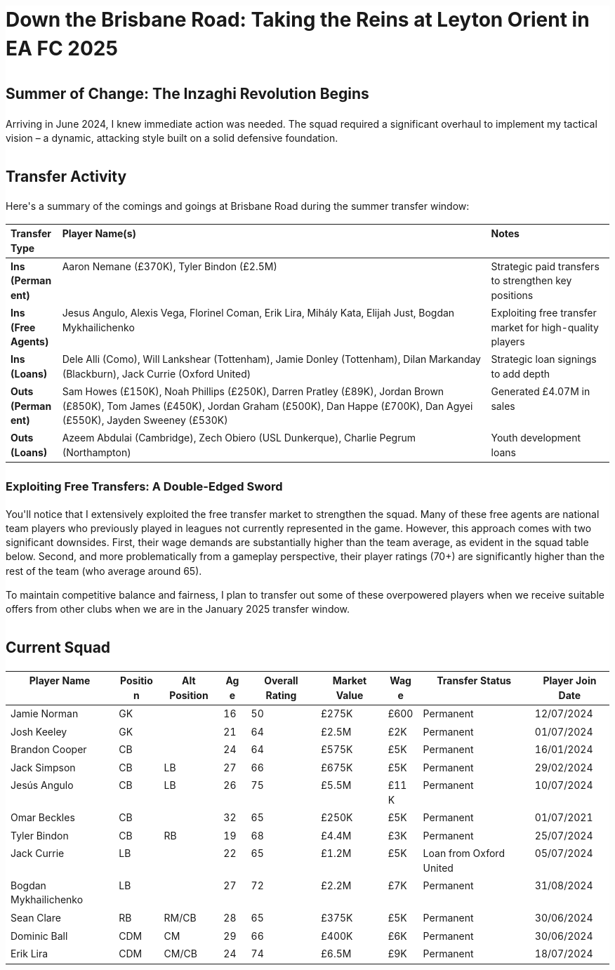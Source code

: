 # Down the Brisbane Road: Taking the Reins at Leyton Orient in EA FC 2025

## Summer of Change: The Inzaghi Revolution Begins

Arriving in June 2024, I knew immediate action was needed. The squad required a significant overhaul to implement my tactical vision – a dynamic, attacking style built on a solid defensive foundation.

## Transfer Activity

Here's a summary of the comings and goings at Brisbane Road during the summer transfer window:

| Transfer Type | Player Name(s) | Notes |
| :------------ | :------------ | :------------ |
| **Ins (Permanent)** | Aaron Nemane (£370K), Tyler Bindon (£2.5M) | Strategic paid transfers to strengthen key positions |
| **Ins (Free Agents)** | Jesus Angulo, Alexis Vega, Florinel Coman, Erik Lira, Mihály Kata, Elijah Just, Bogdan Mykhailichenko | Exploiting free transfer market for high-quality players |
| **Ins (Loans)** | Dele Alli (Como), Will Lankshear (Tottenham), Jamie Donley (Tottenham), Dilan Markanday (Blackburn), Jack Currie (Oxford United) | Strategic loan signings to add depth |
| **Outs (Permanent)** | Sam Howes (£150K), Noah Phillips (£250K), Darren Pratley (£89K), Jordan Brown (£850K), Tom James (£450K), Jordan Graham (£500K), Dan Happe (£700K), Dan Agyei (£550K), Jayden Sweeney (£530K) | Generated £4.07M in sales |
| **Outs (Loans)** | Azeem Abdulai (Cambridge), Zech Obiero (USL Dunkerque), Charlie Pegrum (Northampton) | Youth development loans |

### Exploiting Free Transfers: A Double-Edged Sword

You'll notice that I extensively exploited the free transfer market to strengthen the squad. Many of these free agents are national team players who previously played in leagues not currently represented in the game. However, this approach comes with two significant downsides. First, their wage demands are substantially higher than the team average, as evident in the squad table below. Second, and more problematically from a gameplay perspective, their player ratings (70+) are significantly higher than the rest of the team (who average around 65).

To maintain competitive balance and fairness, I plan to transfer out some of these overpowered players when we receive suitable offers from other clubs when we are in the January 2025 transfer window.

## Current Squad

| Player Name           | Position | Alt Position | Age | Overall Rating | Market Value | Wage    | Transfer Status               | Player Join Date |
|------------------------|-------|---------|-----|----------------|--------------|---------|-------------------------------|------------------|
| Jamie Norman          | GK    |         | 16  | 50             | £275K     | £600     | Permanent                    | 12/07/2024       |
| Josh Keeley           | GK    |         | 21  | 64             | £2.5M        | £2K     | Permanent                      | 01/07/2024       |
| Brandon Cooper        | CB    |         | 24  | 64             | £575K      | £5K     | Permanent                      | 16/01/2024       |
| Jack Simpson          | CB    | LB      | 27  | 66             | £675K     | £5K         | Permanent                      | 29/02/2024       |
| Jesús Angulo          | CB    | LB      | 26  | 75             | £5.5M        | £11K    | Permanent                      | 10/07/2024       |
| Omar Beckles          | CB    |         | 32  | 65             | £250K        | £5K         | Permanent                    | 01/07/2021       |
| Tyler Bindon          | CB    | RB      | 19  | 68             | £4.4M     | £3K         | Permanent                     | 25/07/2024       |
| Jack Currie           | LB    |         | 22  | 65             | £1.2M        | £5K     | Loan from Oxford United       | 05/07/2024       |
| Bogdan Mykhailichenko | LB    |         | 27  | 72             | £2.2M        | £7K     | Permanent                      | 31/08/2024       |
| Sean Clare            | RB    | RM/CB   | 28  | 65             | £375K      | £5K         | Permanent                    | 30/06/2024       |
| Dominic Ball          | CDM   | CM      | 29  | 66             | £400K        | £6K     | Permanent                      | 30/06/2024       |
| Erik Lira             | CDM   | CM/CB   | 24  | 74             | £6.5M        | £9K     | Permanent                      | 18/07/2024       |